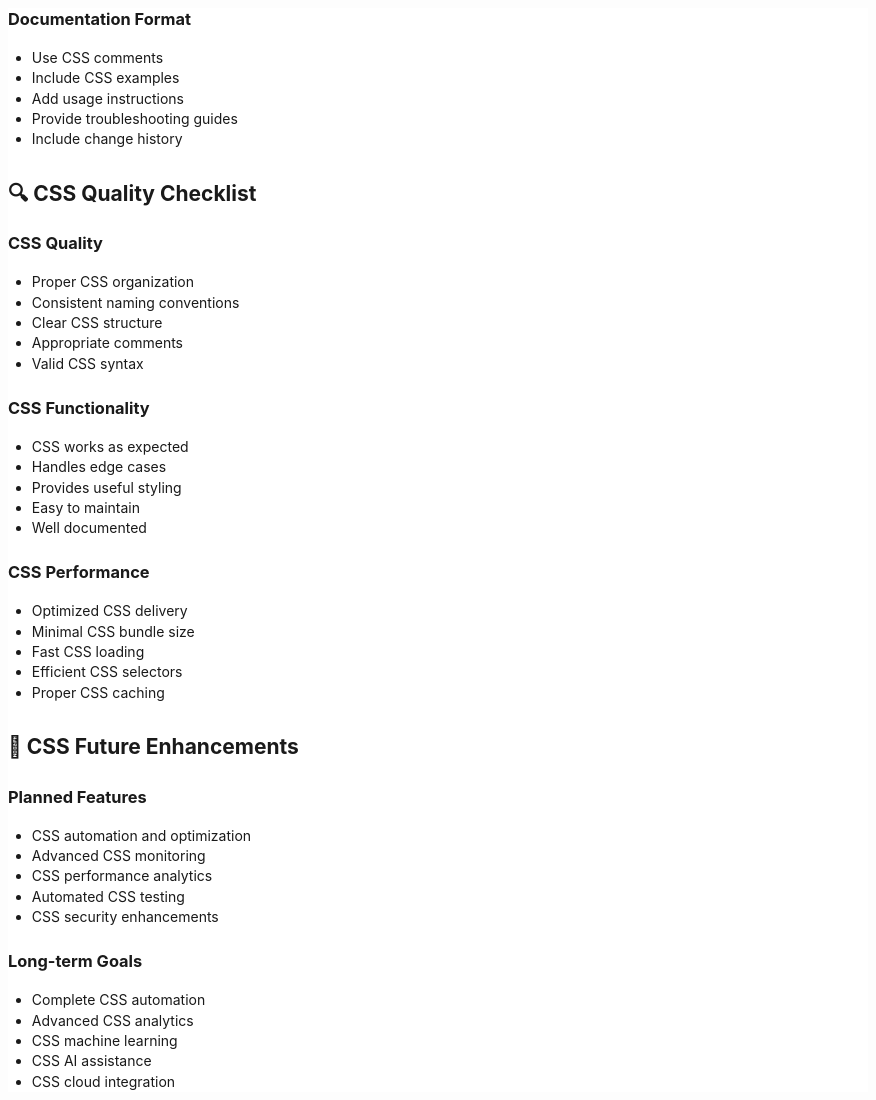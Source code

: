 ### **Documentation Format**
- Use CSS comments
- Include CSS examples
- Add usage instructions
- Provide troubleshooting guides
- Include change history

## 🔍 CSS Quality Checklist

### **CSS Quality**
- Proper CSS organization
- Consistent naming conventions
- Clear CSS structure
- Appropriate comments
- Valid CSS syntax

### **CSS Functionality**
- CSS works as expected
- Handles edge cases
- Provides useful styling
- Easy to maintain
- Well documented

### **CSS Performance**
- Optimized CSS delivery
- Minimal CSS bundle size
- Fast CSS loading
- Efficient CSS selectors
- Proper CSS caching

## 🚀 CSS Future Enhancements

### **Planned Features**
- CSS automation and optimization
- Advanced CSS monitoring
- CSS performance analytics
- Automated CSS testing
- CSS security enhancements

### **Long-term Goals**
- Complete CSS automation
- Advanced CSS analytics
- CSS machine learning
- CSS AI assistance
- CSS cloud integration
